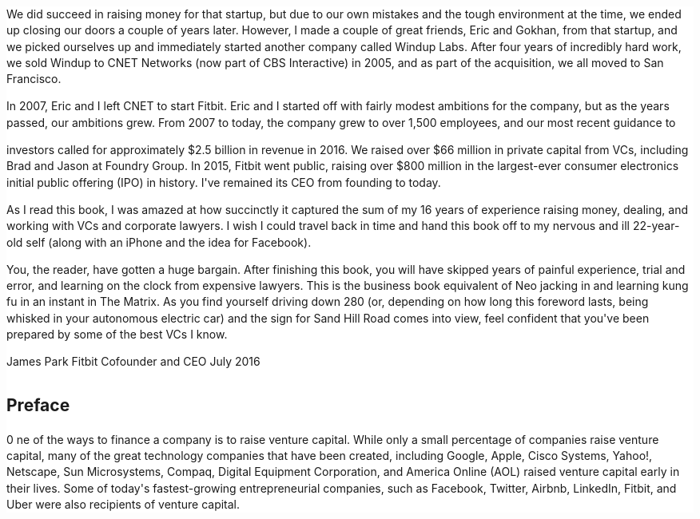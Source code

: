 We did succeed in raising money for that startup, but due to
our own mistakes and the tough environment at the time, we ended
up closing our doors a couple of years later. However, I made a
couple of great friends, Eric and Gokhan, from that startup, and
we picked ourselves up and immediately started another company
called Windup Labs. After four years of incredibly hard work, we
sold Windup to CNET Networks (now part of CBS Interactive) in
2005, and as part of the acquisition, we all moved to San Francisco.

In 2007, Eric and I left CNET to start Fitbit. Eric and I started
off with fairly modest ambitions for the company, but as the years
passed, our ambitions grew. From 2007 to today, the company
grew to over 1,500 employees, and our most recent guidance to







investors called for approximately $2.5 billion in revenue in 2016. We
raised over $66 million in private capital from VCs, including Brad
and Jason at Foundry Group. In 2015, Fitbit went public, raising over
$800 million in the largest-ever consumer electronics initial public
offering (IPO) in history. I've remained its CEO from founding to
today.

As I read this book, I was amazed at how succinctly it captured
the sum of my 16 years of experience raising money, dealing, and
working with VCs and corporate lawyers. I wish I could travel back
in time and hand this book off to my nervous and ill 22-year-old self
(along with an iPhone and the idea for Facebook).

You, the reader, have gotten a huge bargain. After finishing this
book, you will have skipped years of painful experience, trial and
error, and learning on the clock from expensive lawyers. This is the
business book equivalent of Neo jacking in and learning kung fu in
an instant in The Matrix. As you find yourself driving down 280 (or,
depending on how long this foreword lasts, being whisked in your
autonomous electric car) and the sign for Sand Hill Road comes
into view, feel confident that you've been prepared by some of the
best VCs I know.

James Park
Fitbit Cofounder and CEO
July 2016





## Preface

0
ne of the ways to finance a company is to raise venture capital.
While only a small percentage of companies raise venture capital,
many of the great technology companies that have been created,
including Google, Apple, Cisco Systems, Yahoo!, Netscape, Sun
Microsystems, Compaq, Digital Equipment Corporation, and
America Online (AOL) raised venture capital early in their lives.
Some of today's fastest-growing entrepreneurial companies, such
as Facebook, Twitter, Airbnb, LinkedIn, Fitbit, and Uber were also
recipients of venture capital.

